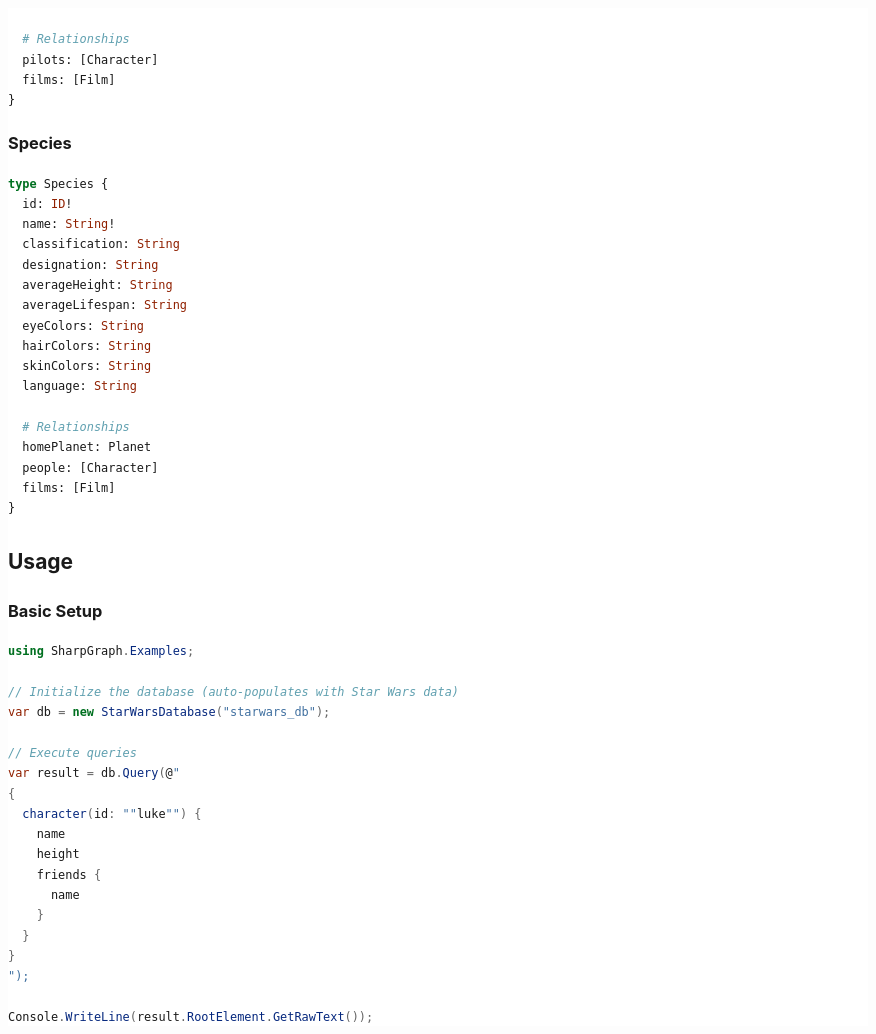 ```graphql
  
  # Relationships
  pilots: [Character]
  films: [Film]
}
```

### Species
```graphql
type Species {
  id: ID!
  name: String!
  classification: String
  designation: String
  averageHeight: String
  averageLifespan: String
  eyeColors: String
  hairColors: String
  skinColors: String
  language: String
  
  # Relationships
  homePlanet: Planet
  people: [Character]
  films: [Film]
}
```

## Usage

### Basic Setup

```csharp
using SharpGraph.Examples;

// Initialize the database (auto-populates with Star Wars data)
var db = new StarWarsDatabase("starwars_db");

// Execute queries
var result = db.Query(@"
{
  character(id: ""luke"") {
    name
    height
    friends {
      name
    }
  }
}
");

Console.WriteLine(result.RootElement.GetRawText());
```
